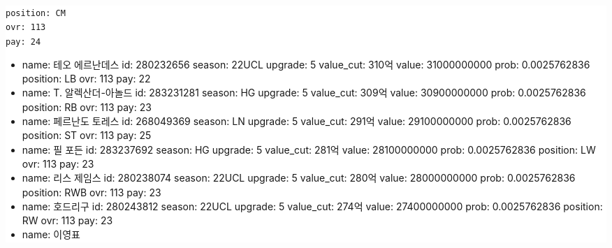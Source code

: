     position: CM
    ovr: 113
    pay: 24
  - name: 테오 에르난데스
    id: 280232656
    season: 22UCL
    upgrade: 5
    value_cut: 310억
    value: 31000000000
    prob: 0.0025762836
    position: LB
    ovr: 113
    pay: 22
  - name: T. 알렉산더-아놀드
    id: 283231281
    season: HG
    upgrade: 5
    value_cut: 309억
    value: 30900000000
    prob: 0.0025762836
    position: RB
    ovr: 113
    pay: 23
  - name: 페르난도 토레스
    id: 268049369
    season: LN
    upgrade: 5
    value_cut: 291억
    value: 29100000000
    prob: 0.0025762836
    position: ST
    ovr: 113
    pay: 25
  - name: 필 포든
    id: 283237692
    season: HG
    upgrade: 5
    value_cut: 281억
    value: 28100000000
    prob: 0.0025762836
    position: LW
    ovr: 113
    pay: 23
  - name: 리스 제임스
    id: 280238074
    season: 22UCL
    upgrade: 5
    value_cut: 280억
    value: 28000000000
    prob: 0.0025762836
    position: RWB
    ovr: 113
    pay: 23
  - name: 호드리구
    id: 280243812
    season: 22UCL
    upgrade: 5
    value_cut: 274억
    value: 27400000000
    prob: 0.0025762836
    position: RW
    ovr: 113
    pay: 23
  - name: 이영표
